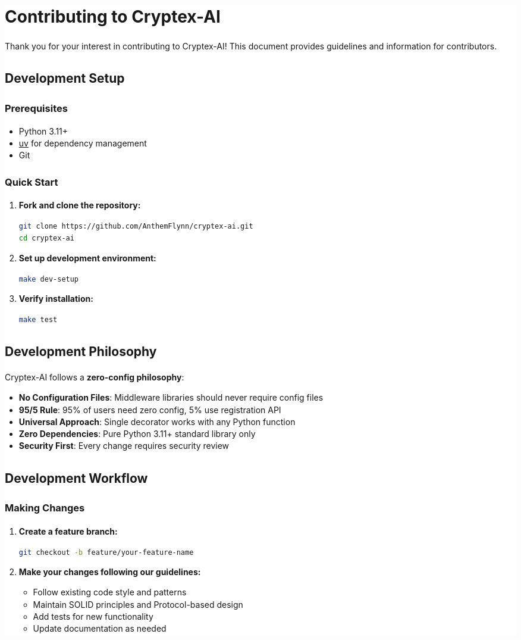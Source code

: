 # Contributing to Cryptex-AI

Thank you for your interest in contributing to Cryptex-AI! This document provides guidelines and information for contributors.

## Development Setup

### Prerequisites

- Python 3.11+
- [uv](https://docs.astral.sh/uv/) for dependency management
- Git

### Quick Start

1. **Fork and clone the repository:**
   ```bash
   git clone https://github.com/AnthemFlynn/cryptex-ai.git
   cd cryptex-ai
   ```

2. **Set up development environment:**
   ```bash
   make dev-setup
   ```

3. **Verify installation:**
   ```bash
   make test
   ```

## Development Philosophy

Cryptex-AI follows a **zero-config philosophy**:

- **No Configuration Files**: Middleware libraries should never require config files
- **95/5 Rule**: 95% of users need zero config, 5% use registration API
- **Universal Approach**: Single decorator works with any Python function
- **Zero Dependencies**: Pure Python 3.11+ standard library only
- **Security First**: Every change requires security review

## Development Workflow

### Making Changes

1. **Create a feature branch:**
   ```bash
   git checkout -b feature/your-feature-name
   ```

2. **Make your changes following our guidelines:**
   - Follow existing code style and patterns
   - Maintain SOLID principles and Protocol-based design
   - Add tests for new functionality
   - Update documentation as needed
